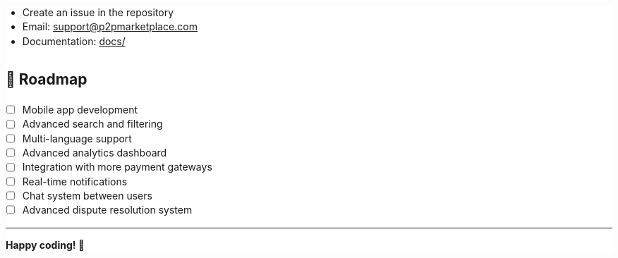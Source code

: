 - Create an issue in the repository
- Email: support@p2pmarketplace.com
- Documentation: [docs/](docs/)

## 🎯 Roadmap

- [ ] Mobile app development
- [ ] Advanced search and filtering
- [ ] Multi-language support
- [ ] Advanced analytics dashboard
- [ ] Integration with more payment gateways
- [ ] Real-time notifications
- [ ] Chat system between users
- [ ] Advanced dispute resolution system

---

**Happy coding! 🚀**
